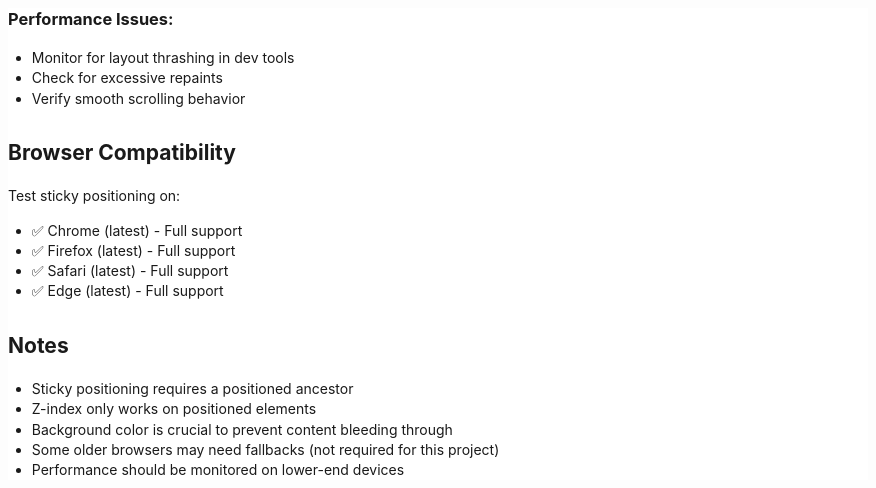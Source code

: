 ### Performance Issues:
- Monitor for layout thrashing in dev tools
- Check for excessive repaints
- Verify smooth scrolling behavior

## Browser Compatibility

Test sticky positioning on:
- ✅ Chrome (latest) - Full support
- ✅ Firefox (latest) - Full support  
- ✅ Safari (latest) - Full support
- ✅ Edge (latest) - Full support

## Notes

- Sticky positioning requires a positioned ancestor
- Z-index only works on positioned elements
- Background color is crucial to prevent content bleeding through
- Some older browsers may need fallbacks (not required for this project)
- Performance should be monitored on lower-end devices
